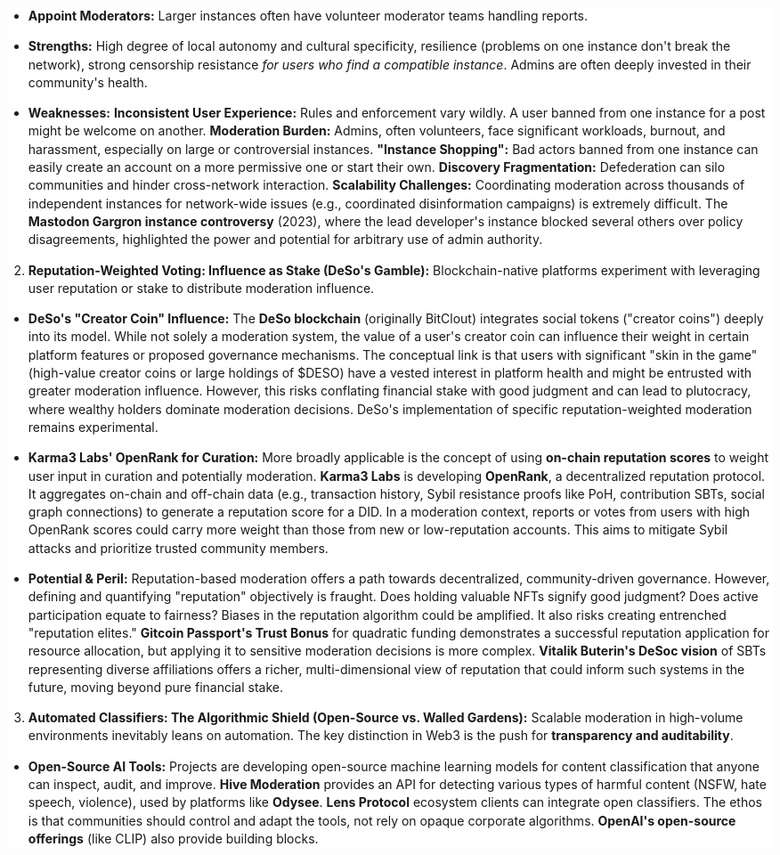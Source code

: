 *   **Appoint Moderators:** Larger instances often have volunteer moderator teams handling reports.

*   **Strengths:** High degree of local autonomy and cultural specificity, resilience (problems on one instance don't break the network), strong censorship resistance *for users who find a compatible instance*. Admins are often deeply invested in their community's health.

*   **Weaknesses:** **Inconsistent User Experience:** Rules and enforcement vary wildly. A user banned from one instance for a post might be welcome on another. **Moderation Burden:** Admins, often volunteers, face significant workloads, burnout, and harassment, especially on large or controversial instances. **"Instance Shopping":** Bad actors banned from one instance can easily create an account on a more permissive one or start their own. **Discovery Fragmentation:** Defederation can silo communities and hinder cross-network interaction. **Scalability Challenges:** Coordinating moderation across thousands of independent instances for network-wide issues (e.g., coordinated disinformation campaigns) is extremely difficult. The **Mastodon Gargron instance controversy** (2023), where the lead developer's instance blocked several others over policy disagreements, highlighted the power and potential for arbitrary use of admin authority.

2.  **Reputation-Weighted Voting: Influence as Stake (DeSo's Gamble):** Blockchain-native platforms experiment with leveraging user reputation or stake to distribute moderation influence.

*   **DeSo's "Creator Coin" Influence:** The **DeSo blockchain** (originally BitClout) integrates social tokens ("creator coins") deeply into its model. While not solely a moderation system, the value of a user's creator coin can influence their weight in certain platform features or proposed governance mechanisms. The conceptual link is that users with significant "skin in the game" (high-value creator coins or large holdings of $DESO) have a vested interest in platform health and might be entrusted with greater moderation influence. However, this risks conflating financial stake with good judgment and can lead to plutocracy, where wealthy holders dominate moderation decisions. DeSo's implementation of specific reputation-weighted moderation remains experimental.

*   **Karma3 Labs' OpenRank for Curation:** More broadly applicable is the concept of using **on-chain reputation scores** to weight user input in curation and potentially moderation. **Karma3 Labs** is developing **OpenRank**, a decentralized reputation protocol. It aggregates on-chain and off-chain data (e.g., transaction history, Sybil resistance proofs like PoH, contribution SBTs, social graph connections) to generate a reputation score for a DID. In a moderation context, reports or votes from users with high OpenRank scores could carry more weight than those from new or low-reputation accounts. This aims to mitigate Sybil attacks and prioritize trusted community members.

*   **Potential & Peril:** Reputation-based moderation offers a path towards decentralized, community-driven governance. However, defining and quantifying "reputation" objectively is fraught. Does holding valuable NFTs signify good judgment? Does active participation equate to fairness? Biases in the reputation algorithm could be amplified. It also risks creating entrenched "reputation elites." **Gitcoin Passport's Trust Bonus** for quadratic funding demonstrates a successful reputation application for resource allocation, but applying it to sensitive moderation decisions is more complex. **Vitalik Buterin's DeSoc vision** of SBTs representing diverse affiliations offers a richer, multi-dimensional view of reputation that could inform such systems in the future, moving beyond pure financial stake.

3.  **Automated Classifiers: The Algorithmic Shield (Open-Source vs. Walled Gardens):** Scalable moderation in high-volume environments inevitably leans on automation. The key distinction in Web3 is the push for **transparency and auditability**.

*   **Open-Source AI Tools:** Projects are developing open-source machine learning models for content classification that anyone can inspect, audit, and improve. **Hive Moderation** provides an API for detecting various types of harmful content (NSFW, hate speech, violence), used by platforms like **Odysee**. **Lens Protocol** ecosystem clients can integrate open classifiers. The ethos is that communities should control and adapt the tools, not rely on opaque corporate algorithms. **OpenAI's open-source offerings** (like CLIP) also provide building blocks.

